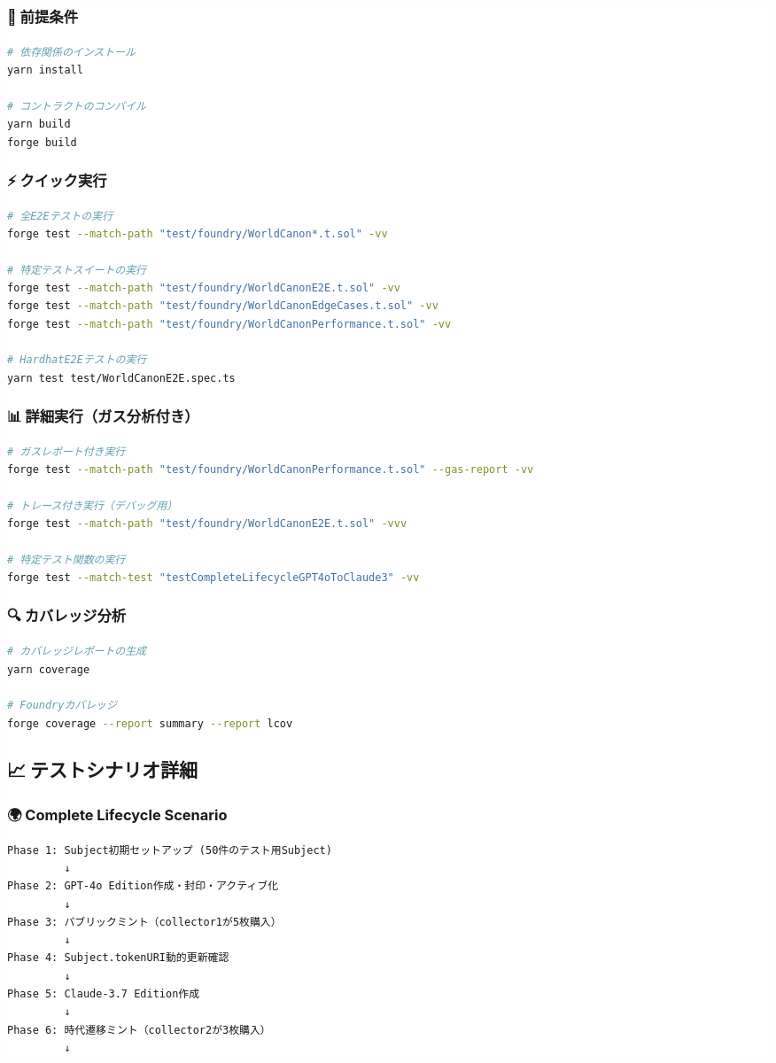 ### 🔧 前提条件

```bash
# 依存関係のインストール
yarn install

# コントラクトのコンパイル
yarn build
forge build
```

### ⚡ クイック実行

```bash
# 全E2Eテストの実行
forge test --match-path "test/foundry/WorldCanon*.t.sol" -vv

# 特定テストスイートの実行
forge test --match-path "test/foundry/WorldCanonE2E.t.sol" -vv
forge test --match-path "test/foundry/WorldCanonEdgeCases.t.sol" -vv
forge test --match-path "test/foundry/WorldCanonPerformance.t.sol" -vv

# HardhatE2Eテストの実行
yarn test test/WorldCanonE2E.spec.ts
```

### 📊 詳細実行（ガス分析付き）

```bash
# ガスレポート付き実行
forge test --match-path "test/foundry/WorldCanonPerformance.t.sol" --gas-report -vv

# トレース付き実行（デバッグ用）
forge test --match-path "test/foundry/WorldCanonE2E.t.sol" -vvv

# 特定テスト関数の実行
forge test --match-test "testCompleteLifecycleGPT4oToClaude3" -vv
```

### 🔍 カバレッジ分析

```bash
# カバレッジレポートの生成
yarn coverage

# Foundryカバレッジ
forge coverage --report summary --report lcov
```

## 📈 テストシナリオ詳細

### 🌍 Complete Lifecycle Scenario
```
Phase 1: Subject初期セットアップ (50件のテスト用Subject)
         ↓
Phase 2: GPT-4o Edition作成・封印・アクティブ化
         ↓  
Phase 3: パブリックミント（collector1が5枚購入）
         ↓
Phase 4: Subject.tokenURI動的更新確認
         ↓
Phase 5: Claude-3.7 Edition作成
         ↓
Phase 6: 時代遷移ミント（collector2が3枚購入）
         ↓
```